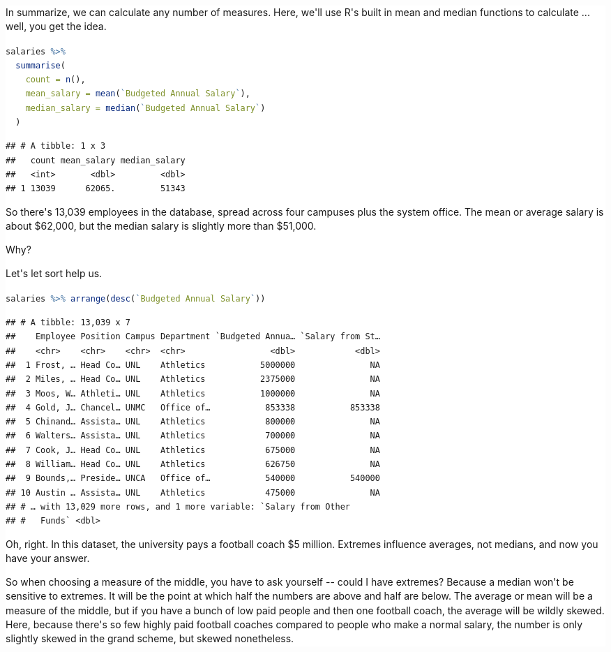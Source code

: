 In summarize, we can calculate any number of measures. Here, we'll use R's built in mean and median functions to calculate ... well, you get the idea.


```r
salaries %>%
  summarise(
    count = n(),
    mean_salary = mean(`Budgeted Annual Salary`),
    median_salary = median(`Budgeted Annual Salary`)
  )
```

```
## # A tibble: 1 x 3
##   count mean_salary median_salary
##   <int>       <dbl>         <dbl>
## 1 13039      62065.         51343
```
So there's 13,039 employees in the database, spread across four campuses plus the system office. The mean or average salary is about \$62,000, but the median salary is slightly more than \$51,000.

Why? 

Let's let sort help us. 

```r
salaries %>% arrange(desc(`Budgeted Annual Salary`))
```

```
## # A tibble: 13,039 x 7
##    Employee Position Campus Department `Budgeted Annua… `Salary from St…
##    <chr>    <chr>    <chr>  <chr>                 <dbl>            <dbl>
##  1 Frost, … Head Co… UNL    Athletics           5000000               NA
##  2 Miles, … Head Co… UNL    Athletics           2375000               NA
##  3 Moos, W… Athleti… UNL    Athletics           1000000               NA
##  4 Gold, J… Chancel… UNMC   Office of…           853338           853338
##  5 Chinand… Assista… UNL    Athletics            800000               NA
##  6 Walters… Assista… UNL    Athletics            700000               NA
##  7 Cook, J… Head Co… UNL    Athletics            675000               NA
##  8 William… Head Co… UNL    Athletics            626750               NA
##  9 Bounds,… Preside… UNCA   Office of…           540000           540000
## 10 Austin … Assista… UNL    Athletics            475000               NA
## # … with 13,029 more rows, and 1 more variable: `Salary from Other
## #   Funds` <dbl>
```

Oh, right. In this dataset, the university pays a football coach $5 million. Extremes influence averages, not medians, and now you have your answer.  

So when choosing a measure of the middle, you have to ask yourself -- could I have extremes? Because a median won't be sensitive to extremes. It will be the point at which half the numbers are above and half are below. The average or mean will be a measure of the middle, but if you have a bunch of low paid people and then one football coach, the average will be wildly skewed. Here, because there's so few highly paid football coaches compared to people who make a normal salary, the number is only slightly skewed in the grand scheme, but skewed nonetheless. 
